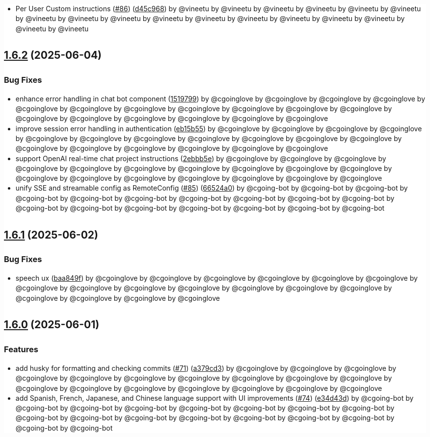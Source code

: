 - Per User Custom instructions ([#86](https://github.com/cgoinglove/better-chatbot/issues/86)) ([d45c968](https://github.com/cgoinglove/better-chatbot/commit/d45c9684adfb0d9b163c83f3bb63310eef572279)) by @vineetu by @vineetu by @vineetu by @vineetu by @vineetu by @vineetu by @vineetu by @vineetu by @vineetu by @vineetu by @vineetu by @vineetu by @vineetu by @vineetu by @vineetu by @vineetu by @vineetu

## [1.6.2](https://github.com/cgoinglove/better-chatbot/compare/v1.6.1...v1.6.2) (2025-06-04)

### Bug Fixes

- enhance error handling in chat bot component ([1519799](https://github.com/cgoinglove/better-chatbot/commit/15197996ba1f175db002b06e3eac2765cfae1518)) by @cgoinglove by @cgoinglove by @cgoinglove by @cgoinglove by @cgoinglove by @cgoinglove by @cgoinglove by @cgoinglove by @cgoinglove by @cgoinglove by @cgoinglove by @cgoinglove by @cgoinglove by @cgoinglove by @cgoinglove by @cgoinglove by @cgoinglove
- improve session error handling in authentication ([eb15b55](https://github.com/cgoinglove/better-chatbot/commit/eb15b550facf5368f990d58b4b521bf15aecbf72)) by @cgoinglove by @cgoinglove by @cgoinglove by @cgoinglove by @cgoinglove by @cgoinglove by @cgoinglove by @cgoinglove by @cgoinglove by @cgoinglove by @cgoinglove by @cgoinglove by @cgoinglove by @cgoinglove by @cgoinglove by @cgoinglove by @cgoinglove
- support OpenAI real-time chat project instructions ([2ebbb5e](https://github.com/cgoinglove/better-chatbot/commit/2ebbb5e68105ef6706340a6cfbcf10b4d481274a)) by @cgoinglove by @cgoinglove by @cgoinglove by @cgoinglove by @cgoinglove by @cgoinglove by @cgoinglove by @cgoinglove by @cgoinglove by @cgoinglove by @cgoinglove by @cgoinglove by @cgoinglove by @cgoinglove by @cgoinglove by @cgoinglove by @cgoinglove
- unify SSE and streamable config as RemoteConfig ([#85](https://github.com/cgoinglove/better-chatbot/issues/85)) ([66524a0](https://github.com/cgoinglove/better-chatbot/commit/66524a0398bd49230fcdec73130f1eb574e97477)) by @cgoing-bot by @cgoing-bot by @cgoing-bot by @cgoing-bot by @cgoing-bot by @cgoing-bot by @cgoing-bot by @cgoing-bot by @cgoing-bot by @cgoing-bot by @cgoing-bot by @cgoing-bot by @cgoing-bot by @cgoing-bot by @cgoing-bot by @cgoing-bot by @cgoing-bot

## [1.6.1](https://github.com/cgoinglove/better-chatbot/compare/v1.6.0...v1.6.1) (2025-06-02)

### Bug Fixes

- speech ux ([baa849f](https://github.com/cgoinglove/better-chatbot/commit/baa849ff2b6b147ec685c6847834385652fc3191)) by @cgoinglove by @cgoinglove by @cgoinglove by @cgoinglove by @cgoinglove by @cgoinglove by @cgoinglove by @cgoinglove by @cgoinglove by @cgoinglove by @cgoinglove by @cgoinglove by @cgoinglove by @cgoinglove by @cgoinglove by @cgoinglove by @cgoinglove

## [1.6.0](https://github.com/cgoinglove/better-chatbot/compare/v1.5.2...v1.6.0) (2025-06-01)

### Features

- add husky for formatting and checking commits ([#71](https://github.com/cgoinglove/better-chatbot/issues/71)) ([a379cd3](https://github.com/cgoinglove/better-chatbot/commit/a379cd3e869b5caab5bcaf3b03f5607021f988ef)) by @cgoinglove by @cgoinglove by @cgoinglove by @cgoinglove by @cgoinglove by @cgoinglove by @cgoinglove by @cgoinglove by @cgoinglove by @cgoinglove by @cgoinglove by @cgoinglove by @cgoinglove by @cgoinglove by @cgoinglove by @cgoinglove by @cgoinglove
- add Spanish, French, Japanese, and Chinese language support with UI improvements ([#74](https://github.com/cgoinglove/better-chatbot/issues/74)) ([e34d43d](https://github.com/cgoinglove/better-chatbot/commit/e34d43df78767518f0379a434f8ffb1808b17e17)) by @cgoing-bot by @cgoing-bot by @cgoing-bot by @cgoing-bot by @cgoing-bot by @cgoing-bot by @cgoing-bot by @cgoing-bot by @cgoing-bot by @cgoing-bot by @cgoing-bot by @cgoing-bot by @cgoing-bot by @cgoing-bot by @cgoing-bot by @cgoing-bot by @cgoing-bot